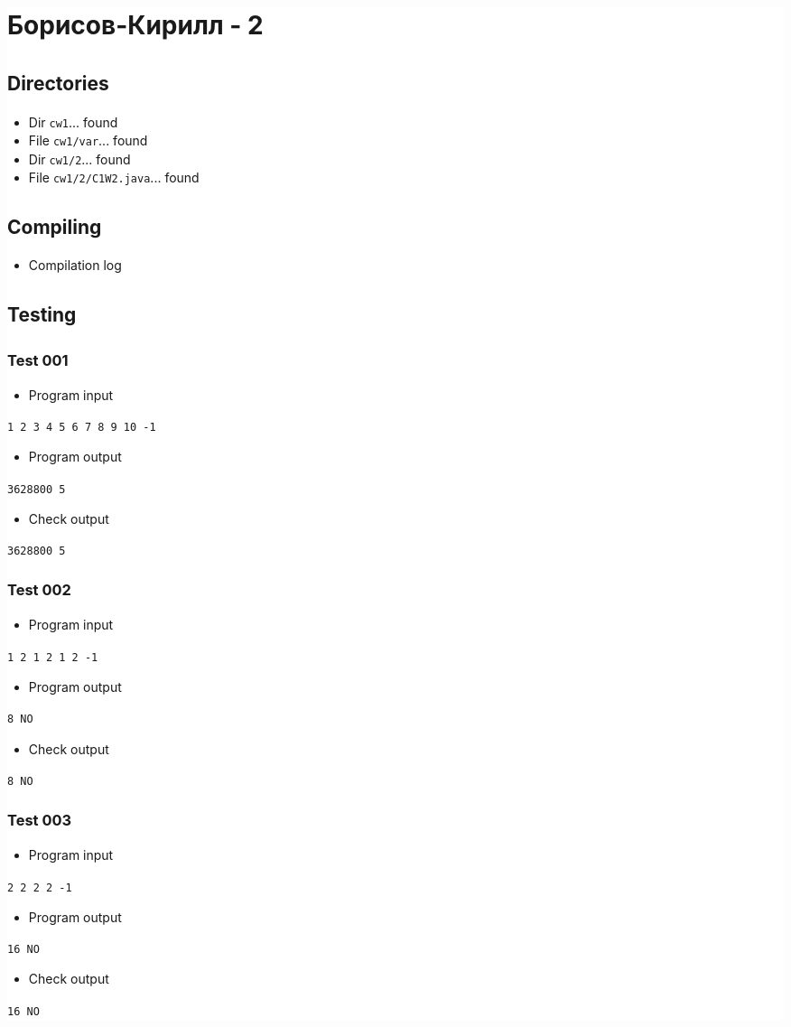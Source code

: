 # Борисов-Кирилл - 2
## Directories
- Dir `cw1`... found
- File `cw1/var`... found
- Dir `cw1/2`... found
- File `cw1/2/C1W2.java`... found
## Compiling
- Compilation log
```

```
## Testing
### Test 001
- Program input
```
1 2 3 4 5 6 7 8 9 10 -1

```
- Program output
```
3628800 5

```
- Check output
```
3628800 5

```
### Test 002
- Program input
```
1 2 1 2 1 2 -1

```
- Program output
```
8 NO

```
- Check output
```
8 NO

```
### Test 003
- Program input
```
2 2 2 2 -1

```
- Program output
```
16 NO

```
- Check output
```
16 NO

```